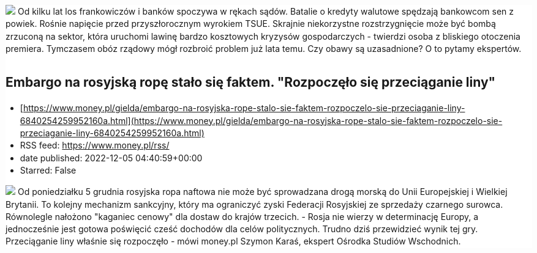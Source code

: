 <img src="https://i.wpimg.pl/308x/filerepo.grupawp.pl/api/v1/display/embed/fc182cf4-959e-4205-9ef6-dc273bbed14a" width="308" /> Od kilku lat los frankowiczów i banków spoczywa w rękach sądów. Batalie o kredyty walutowe spędzają bankowcom sen z powiek. Rośnie napięcie przed przyszłorocznym wyrokiem TSUE. Skrajnie niekorzystne rozstrzygnięcie może być bombą zrzuconą na sektor, która uruchomi lawinę bardzo kosztowych kryzysów gospodarczych - twierdzi osoba z bliskiego otoczenia premiera. Tymczasem obóz rządowy mógł rozbroić problem już lata temu. Czy obawy są uzasadnione? O to pytamy ekspertów.

## Embargo na rosyjską ropę stało się faktem. "Rozpoczęło się przeciąganie liny"
 - [https://www.money.pl/gielda/embargo-na-rosyjska-rope-stalo-sie-faktem-rozpoczelo-sie-przeciaganie-liny-6840254259952160a.html](https://www.money.pl/gielda/embargo-na-rosyjska-rope-stalo-sie-faktem-rozpoczelo-sie-przeciaganie-liny-6840254259952160a.html)
 - RSS feed: https://www.money.pl/rss/
 - date published: 2022-12-05 04:40:59+00:00
 - Starred: False

<img src="https://i.wpimg.pl/308x/filerepo.grupawp.pl/api/v1/display/embed/a8e35b44-9768-402d-ad83-d4c48ec01d98" width="308" /> Od poniedziałku 5 grudnia rosyjska ropa naftowa nie może być sprowadzana drogą morską do Unii Europejskiej i Wielkiej Brytanii. To kolejny mechanizm sankcyjny, który ma ograniczyć zyski Federacji Rosyjskiej ze sprzedaży czarnego surowca. Równolegle nałożono "kaganiec cenowy" dla dostaw do krajów trzecich. - Rosja nie wierzy w determinację Europy, a jednocześnie jest gotowa poświęcić cześć dochodów dla celów politycznych. Trudno dziś przewidzieć wynik tej gry. Przeciąganie liny właśnie się rozpoczęło - mówi money.pl Szymon Karaś, ekspert Ośrodka Studiów Wschodnich.
